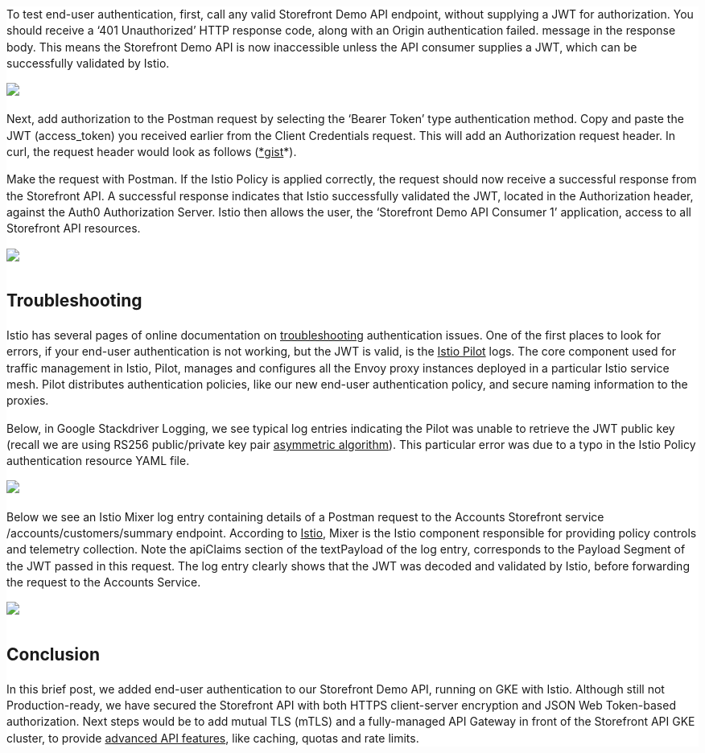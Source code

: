 To test end-user authentication, first, call any valid Storefront Demo API endpoint, without supplying a JWT for authorization. You should receive a ‘401 Unauthorized’ HTTP response code, along with an Origin authentication failed. message in the response body. This means the Storefront Demo API is now inaccessible unless the API consumer supplies a JWT, which can be successfully validated by Istio.

![](https://cdn-images-1.medium.com/max/2000/0*pFMh-xPW9vMVKHPL)

Next, add authorization to the Postman request by selecting the ‘Bearer Token’ type authentication method. Copy and paste the JWT (access_token) you received earlier from the Client Credentials request. This will add an Authorization request header. In curl, the request header would look as follows ([*gist](https://gist.github.com/garystafford/38d0e46e2d6d3cfd88097669272cf5b8)*).

<iframe src="https://medium.com/media/8cf3205bf100df07b611e861496ac759" frameborder=0></iframe>

Make the request with Postman. If the Istio Policy is applied correctly, the request should now receive a successful response from the Storefront API. A successful response indicates that Istio successfully validated the JWT, located in the Authorization header, against the Auth0 Authorization Server. Istio then allows the user, the ‘Storefront Demo API Consumer 1’ application, access to all Storefront API resources.

![](https://cdn-images-1.medium.com/max/2000/0*ZP8Mz34M_wKkuben)

## Troubleshooting

Istio has several pages of online documentation on [troubleshooting](https://istio.io/help/ops/security/end-user-auth/) authentication issues. One of the first places to look for errors, if your end-user authentication is not working, but the JWT is valid, is the [Istio Pilot](https://istio.io/docs/concepts/traffic-management/#pilot-and-envoy) logs. The core component used for traffic management in Istio, Pilot, manages and configures all the Envoy proxy instances deployed in a particular Istio service mesh. Pilot distributes authentication policies, like our new end-user authentication policy, and secure naming information to the proxies.

Below, in Google Stackdriver Logging, we see typical log entries indicating the Pilot was unable to retrieve the JWT public key (recall we are using RS256 public/private key pair [asymmetric algorithm](https://en.wikipedia.org/wiki/Public-key_cryptography)). This particular error was due to a typo in the Istio Policy authentication resource YAML file.

![](https://cdn-images-1.medium.com/max/2000/0*deGsPeopiex0yhK9)

Below we see an Istio Mixer log entry containing details of a Postman request to the Accounts Storefront service /accounts/customers/summary endpoint. According to [Istio](https://istio.io/docs/concepts/policies-and-telemetry/), Mixer is the Istio component responsible for providing policy controls and telemetry collection. Note the apiClaims section of the textPayload of the log entry, corresponds to the Payload Segment of the JWT passed in this request. The log entry clearly shows that the JWT was decoded and validated by Istio, before forwarding the request to the Accounts Service.

![](https://cdn-images-1.medium.com/max/2000/0*EUK6SBiq4XcC9y2D)

## Conclusion

In this brief post, we added end-user authentication to our Storefront Demo API, running on GKE with Istio. Although still not Production-ready, we have secured the Storefront API with both HTTPS client-server encryption and JSON Web Token-based authorization. Next steps would be to add mutual TLS (mTLS) and a fully-managed API Gateway in front of the Storefront API GKE cluster, to provide [advanced API features](https://apigee.com/about/cp/api-management-features), like caching, quotas and rate limits.
